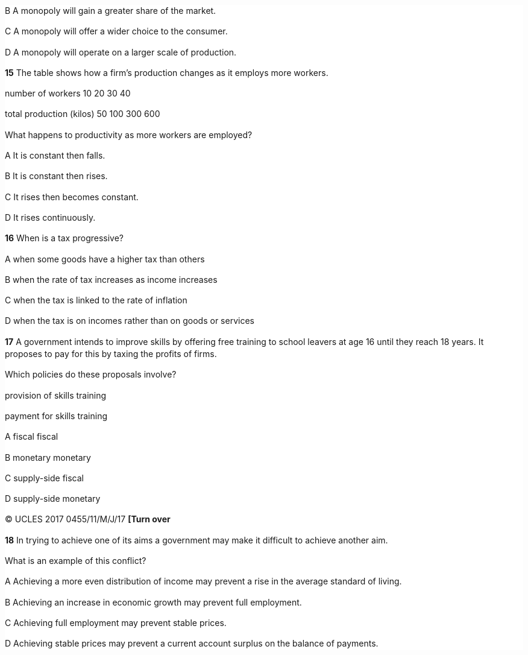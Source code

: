  B A monopoly will gain a greater share of the market. 

 C A monopoly will offer a wider choice to the consumer. 

 D A monopoly will operate on a larger scale of production. 

**15** The table shows how a firm’s production changes as it employs more workers. 

 number of workers 10 20 30 40 

 total production (kilos) 50 100 300 600 

 What happens to productivity as more workers are employed? 

 A It is constant then falls. 

 B It is constant then rises. 

 C It rises then becomes constant. 

 D It rises continuously. 

**16** When is a tax progressive? 

 A when some goods have a higher tax than others 

 B when the rate of tax increases as income increases 

 C when the tax is linked to the rate of inflation 

 D when the tax is on incomes rather than on goods or services 

**17** A government intends to improve skills by offering free training to school leavers at age 16 until they reach 18 years. It proposes to pay for this by taxing the profits of firms. 

 Which policies do these proposals involve? 

 provision of skills training 

 payment for skills training 

 A fiscal fiscal 

 B monetary monetary 

 C supply-side fiscal 

 D supply-side monetary 


© UCLES 2017 0455/11/M/J/17 **[Turn over** 

**18** In trying to achieve one of its aims a government may make it difficult to achieve another aim. 

 What is an example of this conflict? 

 A Achieving a more even distribution of income may prevent a rise in the average standard of living. 

 B Achieving an increase in economic growth may prevent full employment. 

 C Achieving full employment may prevent stable prices. 

 D Achieving stable prices may prevent a current account surplus on the balance of payments. 
